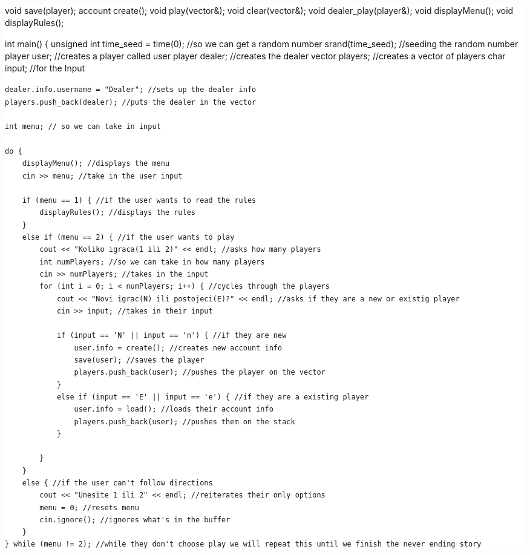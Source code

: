 void save(player);
account create();
void play(vector<player>&);
void clear(vector<card>&);
void dealer_play(player&);
void displayMenu();
void displayRules();

int main() {
	unsigned int time_seed = time(0); //so we can get a random number
	srand(time_seed); //seeding the random number
	player user; //creates a player called user
	player dealer; //creates the dealer
	vector<player> players; //creates a vector of players
	char input; //for the Input

	dealer.info.username = "Dealer"; //sets up the dealer info
	players.push_back(dealer); //puts the dealer in the vector

	int menu; // so we can take in input

	do {
		displayMenu(); //displays the menu
		cin >> menu; //take in the user input

		if (menu == 1) { //if the user wants to read the rules
			displayRules(); //displays the rules
		}
		else if (menu == 2) { //if the user wants to play
			cout << "Koliko igraca(1 ili 2)" << endl; //asks how many players
			int numPlayers; //so we can take in how many players
			cin >> numPlayers; //takes in the input
			for (int i = 0; i < numPlayers; i++) { //cycles through the players
				cout << "Novi igrac(N) ili postojeci(E)?" << endl; //asks if they are a new or existig player
				cin >> input; //takes in their input

				if (input == 'N' || input == 'n') { //if they are new
					user.info = create(); //creates new account info
					save(user); //saves the player
					players.push_back(user); //pushes the player on the vector
				}
				else if (input == 'E' || input == 'e') { //if they are a existing player
					user.info = load(); //loads their account info
					players.push_back(user); //pushes them on the stack
				}

			}
		}
		else { //if the user can't follow directions
			cout << "Unesite 1 ili 2" << endl; //reiterates their only options
			menu = 0; //resets menu
			cin.ignore(); //ignores what's in the buffer
		}
	} while (menu != 2); //while they don't choose play we will repeat this until we finish the never ending story
